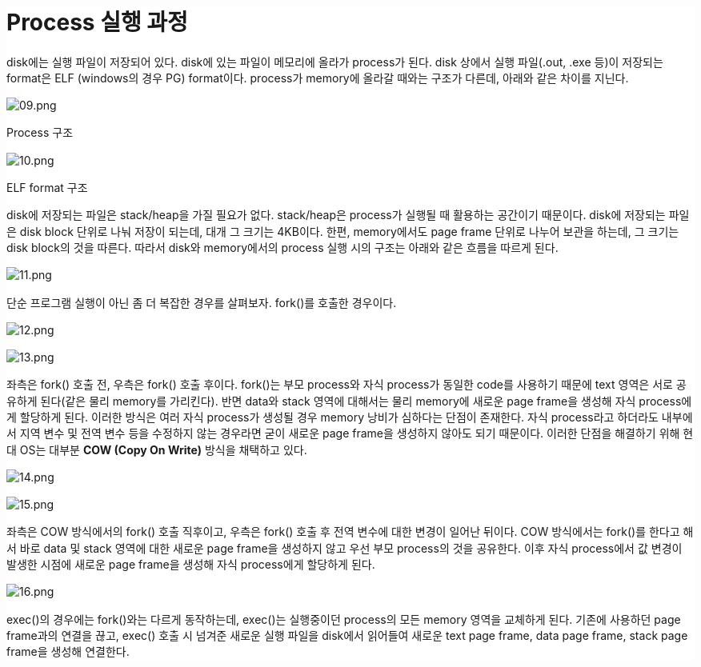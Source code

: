# Process 실행 과정

disk에는 실행 파일이 저장되어 있다. disk에 있는 파일이 메모리에 올라가 process가 된다. disk 상에서 실행 파일(.out, .exe 등)이 저장되는 format은 ELF (windows의 경우 PG) format이다. process가 memory에 올라갈 때와는 구조가 다른데, 아래와 같은 차이를 지닌다.

![09.png](/assets/images/2020-10-06-Address-Memory/09.png)

Process 구조

![10.png](/assets/images/2020-10-06-Address-Memory/10.png)

ELF format 구조

disk에 저장되는 파일은 stack/heap을 가질 필요가 없다. stack/heap은 process가 실행될 때 활용하는 공간이기 때문이다. disk에 저장되는 파일은 disk block 단위로 나눠 저장이 되는데, 대개 그 크기는 4KB이다. 한편, memory에서도 page frame 단위로 나누어 보관을 하는데, 그 크기는 disk block의 것을 따른다. 따라서 disk와 memory에서의 process 실행 시의 구조는 아래와 같은 흐름을 따르게 된다.

![11.png](/assets/images/2020-10-06-Address-Memory/11.png)

단순 프로그램 실행이 아닌 좀 더 복잡한 경우를 살펴보자. fork()를 호출한 경우이다.

![12.png](/assets/images/2020-10-06-Address-Memory/12.png)

![13.png](/assets/images/2020-10-06-Address-Memory/13.png)

좌측은 fork() 호출 전, 우측은 fork() 호출 후이다. fork()는 부모 process와 자식 process가 동일한 code를 사용하기 때문에 text 영역은 서로 공유하게 된다(같은 물리 memory를 가리킨다). 반면 data와 stack 영역에 대해서는 물리 memory에 새로운 page frame을 생성해 자식 process에게 할당하게 된다. 이러한 방식은 여러 자식 process가 생성될 경우 memory 낭비가 심하다는 단점이 존재한다. 자식 process라고 하더라도 내부에서 지역 변수 및 전역 변수 등을 수정하지 않는 경우라면 굳이 새로운 page frame을 생성하지 않아도 되기 때문이다. 이러한 단점을 해결하기 위해 현대 OS는 대부분 **COW (Copy On Write)** 방식을 채택하고 있다.

![14.png](/assets/images/2020-10-06-Address-Memory/14.png)

![15.png](/assets/images/2020-10-06-Address-Memory/15.png)

좌측은 COW 방식에서의 fork() 호출 직후이고, 우측은 fork() 호출 후 전역 변수에 대한 변경이 일어난 뒤이다. COW 방식에서는 fork()를 한다고 해서 바로 data 및 stack 영역에 대한 새로운 page frame을 생성하지 않고 우선 부모 process의 것을 공유한다. 이후 자식 process에서 값 변경이 발생한 시점에 새로운 page frame을 생성해 자식 process에게 할당하게 된다.

![16.png](/assets/images/2020-10-06-Address-Memory/16.png)

exec()의 경우에는 fork()와는 다르게 동작하는데, exec()는 실행중이던 process의 모든 memory 영역을 교체하게 된다. 기존에 사용하던 page frame과의 연결을 끊고, exec() 호출 시 넘겨준 새로운 실행 파일을 disk에서 읽어들여 새로운 text page frame, data page frame, stack page frame을 생성해 연결한다.
